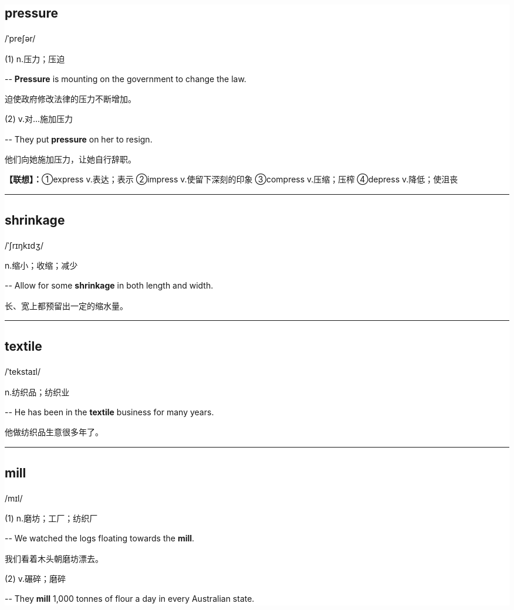 <div class="text">
  <div class="text1"><h2>pressure</h2></div>
  <div class="text2">/ˈpreʃər/</div>
</div>

(1) n.压力；压迫

-- <b>Pressure</b> is mounting on the government to change the law. 

迫使政府修改法律的压力不断增加。

(2) v.对...施加压力

-- They put <b>pressure</b> on her to resign. 

他们向她施加压力，让她自行辞职。

<b>【联想】：</b>①express v.表达；表示 ②impress v.使留下深刻的印象 ③compress v.压缩；压榨 ④depress v.降低；使沮丧

---

<div class="text">
  <div class="text1"><h2>shrinkage</h2></div>
  <div class="text2">/ˈʃrɪŋkɪdʒ/</div>
</div>

n.缩小；收缩；减少

-- Allow for some <b>shrinkage</b> in both length and width.

长、宽上都预留出一定的缩水量。

---

<div class="text">
  <div class="text1"><h2>textile</h2></div>
  <div class="text2">/ˈtekstaɪl/</div>
</div>

n.纺织品；纺织业

-- He has been in the <b>textile</b> business for many years. 

他做纺织品生意很多年了。

---

<div class="text">
  <div class="text1"><h2>mill</h2></div>
  <div class="text2">/mɪl/</div>
</div>

(1) n.磨坊；工厂；纺织厂

-- We watched the logs floating towards the <b>mill</b>. 

我们看着木头朝磨坊漂去。

(2) v.碾碎；磨碎

-- They <b>mill</b> 1,000 tonnes of flour a day in every Australian state.
